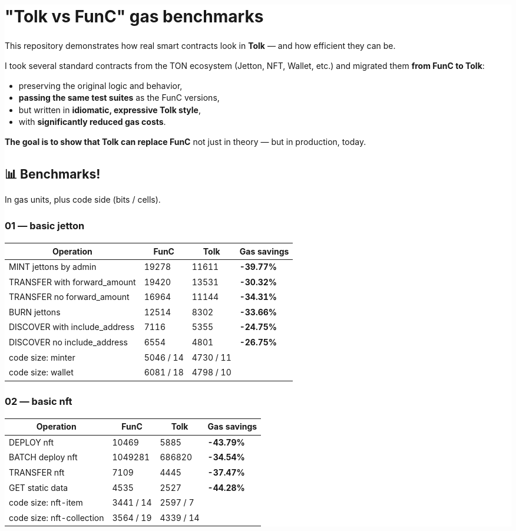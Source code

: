 # "Tolk vs FunC" gas benchmarks

This repository demonstrates how real smart contracts look in **Tolk** — and how efficient they can be.

I took several standard contracts from the TON ecosystem (Jetton, NFT, Wallet, etc.) and migrated them **from FunC to Tolk**:
- preserving the original logic and behavior,
- **passing the same test suites** as the FunC versions,
- but written in **idiomatic, expressive Tolk style**,
- with **significantly reduced gas costs**.

**The goal is to show that Tolk can replace FunC** not just in theory — but in production, today.


## 📊 Benchmarks!

In gas units, plus code side (bits / cells).

### 01 — basic jetton

| Operation                       | FunC       | Tolk       | **Gas savings** |
|---------------------------------|------------|------------|-----------------|
| MINT jettons by admin           | 19278      | 11611      | **-39.77%**     |
| TRANSFER with forward_amount    | 19420      | 13531      | **-30.32%**     |
| TRANSFER no forward_amount      | 16964      | 11144      | **-34.31%**     |
| BURN jettons                    | 12514      | 8302       | **-33.66%**     |
| DISCOVER with include_address   | 7116       | 5355       | **-24.75%**     |
| DISCOVER no include_address     | 6554       | 4801       | **-26.75%**     |
| code size: minter               | 5046 / 14  | 4730 / 11  |                 |
| code size: wallet               | 6081 / 18  | 4798 / 10  |                 |

### 02 — basic nft

| Operation                       | FunC       | Tolk       | **Gas savings** |
|---------------------------------|------------|------------|-----------------|
| DEPLOY nft                      | 10469      | 5885       | **-43.79%**     |
| BATCH deploy nft                | 1049281    | 686820     | **-34.54%**     |
| TRANSFER nft                    | 7109       | 4445       | **-37.47%**     |
| GET static data                 | 4535       | 2527       | **-44.28%**     |
| code size: nft-item             | 3441 / 14  | 2597 / 7   |                 |
| code size: nft-collection       | 3564 / 19  | 4339 / 14  |                 |

